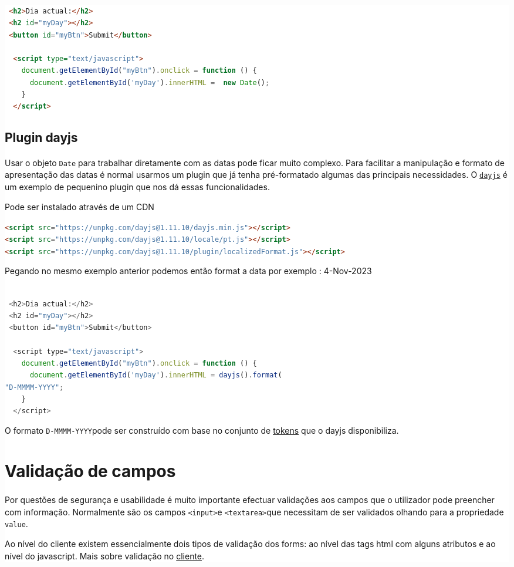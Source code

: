 ```html
 <h2>Dia actual:</h2>
 <h2 id="myDay"></h2>
 <button id="myBtn">Submit</button>

  <script type="text/javascript">
    document.getElementById("myBtn").onclick = function () {
      document.getElementById('myDay').innerHTML =  new Date();
    }
  </script>
```

## Plugin dayjs

Usar o objeto `Date` para trabalhar diretamente com as datas pode ficar muito complexo. 
Para facilitar a manipulação e formato de apresentação das datas é normal usarmos um plugin que já tenha pré-formatado algumas das principais necessidades. O [`dayjs`](https://day.js.org/en/) é um exemplo de pequenino plugin que nos dá essas funcionalidades.

Pode ser instalado através de um CDN
```html
<script src="https://unpkg.com/dayjs@1.11.10/dayjs.min.js"></script>
<script src="https://unpkg.com/dayjs@1.11.10/locale/pt.js"></script>
<script src="https://unpkg.com/dayjs@1.11.10/plugin/localizedFormat.js"></script>
```



Pegando no mesmo exemplo anterior podemos então format a data por exemplo : 4-Nov-2023

```js

 <h2>Dia actual:</h2>
 <h2 id="myDay"></h2>
 <button id="myBtn">Submit</button>

  <script type="text/javascript">
    document.getElementById("myBtn").onclick = function () {
      document.getElementById('myDay').innerHTML = dayjs().format(
"D-MMMM-YYYY";
    }
  </script>
```

O formato `D-MMMM-YYYY`pode ser construído com base no conjunto de [tokens](https://day.js.org/docs/en/display/format) que o dayjs disponibiliza.

# Validação de campos

Por questões de segurança e usabilidade é muito importante efectuar validações aos campos que o utilizador pode preencher com informação. Normalmente são os campos `<input>`e `<textarea>`que necessitam de ser validados olhando para a propriedade `value`.

Ao nível do cliente existem essencialmente dois tipos de validação dos forms: ao nível das tags html com alguns atributos e ao nível do javascript. Mais sobre validação no [cliente](https://developer.mozilla.org/en-US/docs/Learn/Forms/Form_validation).

